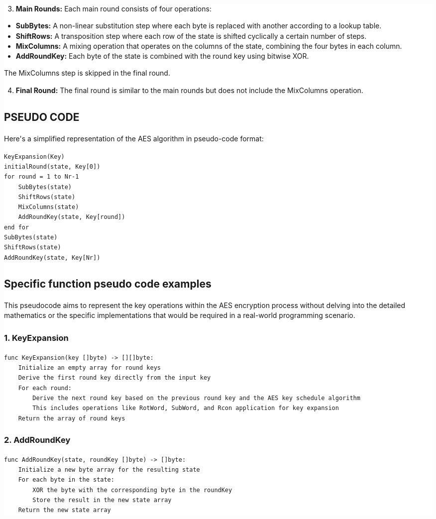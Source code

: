  3. **Main Rounds:**
   Each main round consists of four operations:
   - **SubBytes:** A non-linear substitution step where each byte is replaced with another according to a lookup table.
   - **ShiftRows:** A transposition step where each row of the state is shifted cyclically a certain number of steps.
   - **MixColumns:** A mixing operation that operates on the columns of the state, combining the four bytes in each column.
   - **AddRoundKey:** Each byte of the state is combined with the round key using bitwise XOR.
   
   The MixColumns step is skipped in the final round.

 4. **Final Round:**
   The final round is similar to the main rounds but does not include the MixColumns operation.


## PSEUDO CODE
Here's a simplified representation of the AES algorithm in pseudo-code format:

```plaintext
KeyExpansion(Key)
initialRound(state, Key[0])
for round = 1 to Nr-1
    SubBytes(state)
    ShiftRows(state)
    MixColumns(state)
    AddRoundKey(state, Key[round])
end for
SubBytes(state)
ShiftRows(state)
AddRoundKey(state, Key[Nr])
```

## Specific function pseudo code examples 
 This pseudocode aims to represent the key operations within the AES encryption process without delving into the detailed mathematics or the specific implementations that would be required in a real-world programming scenario.

### 1. KeyExpansion
```
func KeyExpansion(key []byte) -> [][]byte:
    Initialize an empty array for round keys
    Derive the first round key directly from the input key
    For each round:
        Derive the next round key based on the previous round key and the AES key schedule algorithm
        This includes operations like RotWord, SubWord, and Rcon application for key expansion
    Return the array of round keys
```

### 2. AddRoundKey
```
func AddRoundKey(state, roundKey []byte) -> []byte:
    Initialize a new byte array for the resulting state
    For each byte in the state:
        XOR the byte with the corresponding byte in the roundKey
        Store the result in the new state array
    Return the new state array
```
